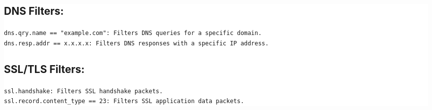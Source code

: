 ## DNS Filters:
```
dns.qry.name == "example.com": Filters DNS queries for a specific domain.
dns.resp.addr == x.x.x.x: Filters DNS responses with a specific IP address.
```
## SSL/TLS Filters:
```
ssl.handshake: Filters SSL handshake packets.
ssl.record.content_type == 23: Filters SSL application data packets.
```

